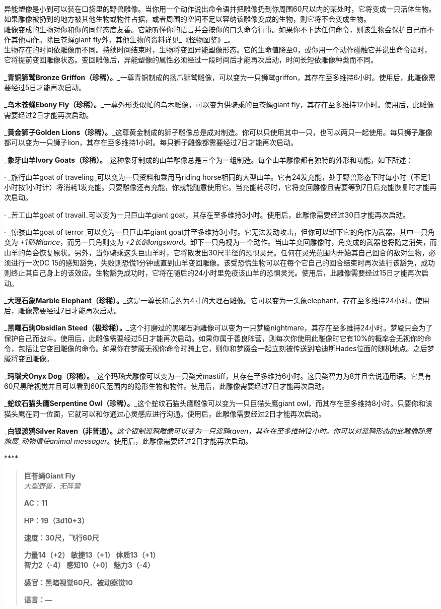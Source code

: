&#x20;   异能塑像是小到可以装在口袋里的野兽雕像。当你用一个动作说出命令语并把雕像扔到你周围60尺以内的某处时，它将变成一只活体生物。如果雕像被扔到的地方被其他生物或物件占据，或者周围的空间不足以容纳该雕像变成的生物，则它将不会变成生物。\
&#x20;   雕像变成的生物对你和你的同伴态度友善。它能听懂你的语言并会按你的口头命令行事。如果你不下达任何命令，则该生物会保护自己而不作其他动作。除巨苍蝇giant fly外，其他生物的资料详见_《怪物图鉴》_。\
&#x20;   生物存在的时间依雕像而不同。持续时间结束时，生物将变回异能塑像形态。它的生命值降至0，或你用一个动作碰触它并说出命令语时，它将提前变回雕像状态。变回雕像后，异能塑像的属性必须经过一段时间后才能再次启动，时间长短依雕像种类而不同。

&#x20;   _**青铜狮鹫Bronze Griffon（珍稀）。**_一尊青铜制成的扬爪狮鹫雕像，可以变为一只狮鹫griffon，其存在至多维持6小时。使用后，此雕像需要经过5日才能再次启动。

&#x20;   _**乌木苍蝇Ebony Fly（珍稀）。**_一尊外形类似虻的乌木雕像，可以变为供骑乘的巨苍蝇giant fly，其存在至多维持12小时。使用后，此雕像需要经过2日才能再次启动。

&#x20;   _**黄金狮子Golden Lions（珍稀）。**_这尊黄金制成的狮子雕像总是成对制造。你可以只使用其中一只，也可以两只一起使用。每只狮子雕像都可以变为一只狮子lion，其存在至多维持1小时。每只狮子雕像都需要经过7日才能再次启动。

&#x20;   _**象牙山羊Ivory Goats（珍稀）。**_这种象牙制成的山羊雕像总是三个为一组制造。每个山羊雕像都有独特的外形和功能，如下所述：

· _旅行山羊goat of traveling_可以变为一只资料和乘用马riding horse相同的大型山羊。它有24发充能，处于野兽形态下时每小时（不足1小时按1小时计）将消耗1发充能。只要雕像还有充能，你就能随意使用它。当充能耗尽时，它将变回雕像且需要等到7日后充能恢复时才能再次启动。

· _苦工山羊goat of travail_可以变为一只巨山羊giant goat，其存在至多维持3小时。使用后，此雕像需要经过30日才能再次启动。

· _惊骇山羊goat of terror_可以变为一只巨山羊giant goat并至多维持3小时。它无法发动攻击，但你可以卸下它的角作为武器。其中一只角变为 _+1骑枪lance_，而另一只角则变为 _+2长剑longsword_。卸下一只角视为一个动作。当山羊变回雕像时，角变成的武器也将随之消失，而山羊的角会恢复原状。另外，当你骑乘这头巨山羊时，它将散发出30尺半径的恐惧灵光。任何在灵光范围内开始其自己回合的敌对生物，必须进行一次DC 15的感知豁免，失败则恐慌1分钟或直到山羊变回雕像。该受恐慌生物可以在每个它自己的回合结束时再次进行该豁免，成功则终止其自己身上的该效应。生物豁免成功时，它将在随后的24小时里免疫该山羊的恐惧灵光。使用后，此雕像需要经过15日才能再次启动。

&#x20;   _**大理石象Marble Elephant（珍稀）。**_这是一尊长和高约为4寸的大理石雕像。它可以变为一头象elephant，存在至多维持24小时。使用后，雕像需要经过7日才能再次启动。

&#x20;   _**黑曜石驹Obsidian Steed（极珍稀）。**_这个打磨过的黑曜石驹雕像可以变为一只梦魇nightmare，其存在至多维持24小时。梦魇只会为了保护自己而战斗。使用后，此雕像需要经过5日才能再次启动。如果你属于善良阵营，则每次你使用此雕像时它有10%的概率会无视你的命令，包括让它变回雕像的命令。如果你在梦魇无视你命令时骑上它，则你和梦魇会一起立刻被传送到哈迪斯Hades位面的随机地点。之后梦魇将变回雕像。

&#x20;   _**玛瑙犬Onyx Dog（珍稀）。**_这个玛瑙犬雕像可以变为一只獒犬mastiff，其存在至多维持6小时。这只獒智力为8并且会说通用语。它具有60尺黑暗视觉并且可以看到60尺范围内的隐形生物和物件。使用后，此雕像需要经过7日才能再次启动。

&#x20;   _**蛇纹石猫头鹰Serpentine Owl（珍稀）。**_这个蛇纹石猫头鹰雕像可以变为一只巨猫头鹰giant owl，而其存在至多维持8小时。只要你和该猫头鹰在同一位面，它就可以和你通过心灵感应进行沟通。使用后，此雕像需要经过2日才能再次启动。

&#x20;   _**白银渡鸦Silver Raven（非普通）。**_这个银制渡鸦雕像可以变为一只渡鸦raven，其存在至多维持12小时。你可以对渡鸦形态的此雕像随意施展_动物信使animal messager_。使用后，此雕像需要经过2日才能再次启动。

&#x20;****&#x20;

> **巨苍蝇Giant Fly**\
> _大型野兽，无阵营_
>
> **AC：11**
>
> **HP：19（3d10+3）**
>
> **速度：30尺，飞行60尺**
>
> **力量14（+2）    敏捷13（+1）    体质13（+1）**\
> **智力2（-4）       感知10（+0）    魅力3（-4）**
>
> **感官：黑暗视觉60尺、被动察觉10**
>
> **语言：—**
